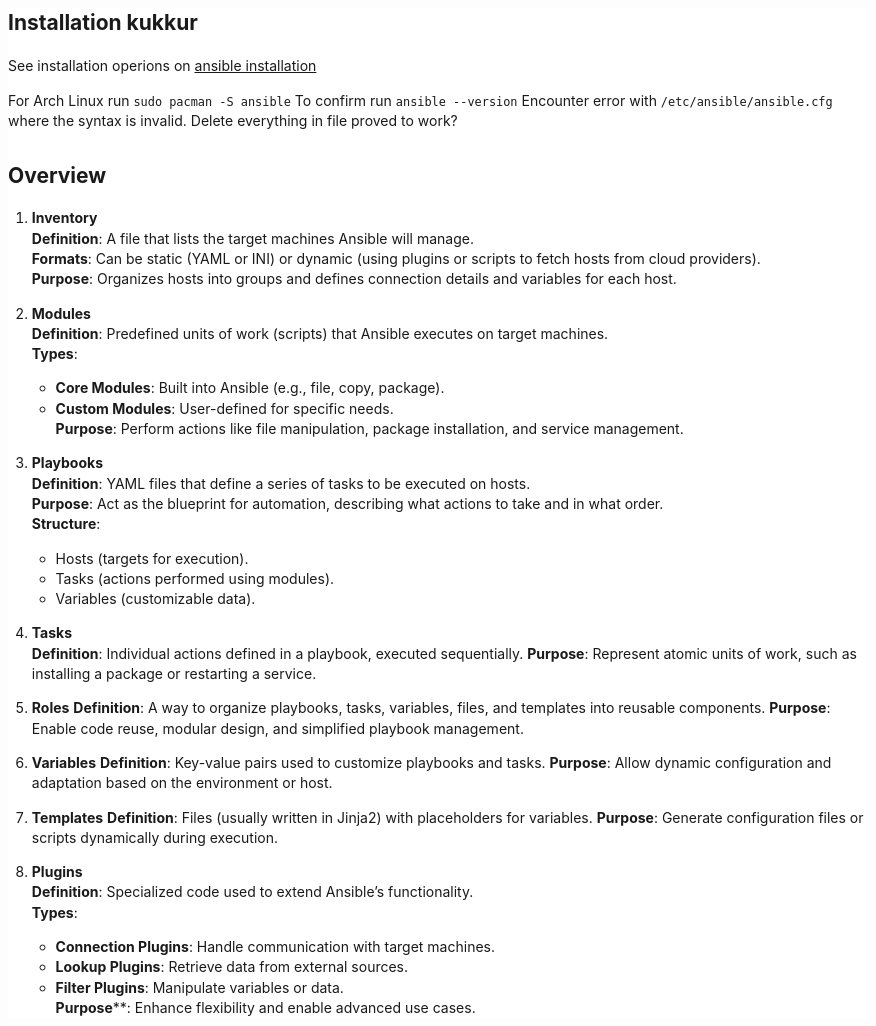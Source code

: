 ## Installation kukkur
See installation operions on [ansible installation](https://docs.ansible.com/ansible/latest/installation_guide/index.html)

For Arch Linux run `sudo pacman -S ansible`
To confirm run `ansible --version`
Encounter error with `/etc/ansible/ansible.cfg` where the syntax is invalid.
Delete everything in file proved to work?

## Overview
1. **Inventory**  
**Definition**: A file that lists the target machines Ansible will manage.  
**Formats**: Can be static (YAML or INI) or dynamic (using plugins or scripts to fetch hosts from cloud providers).  
**Purpose**: Organizes hosts into groups and defines connection details and variables for each host.  

2. **Modules**  
**Definition**: Predefined units of work (scripts) that Ansible executes on target machines.  
**Types**:
   - **Core Modules**: Built into Ansible (e.g., file, copy, package).  
   - **Custom Modules**: User-defined for specific needs.  
**Purpose**: Perform actions like file manipulation, package installation, and service management.  

3. **Playbooks**  
**Definition**: YAML files that define a series of tasks to be executed on hosts.  
**Purpose**: Act as the blueprint for automation, describing what actions to take and in what order.  
**Structure**:
    - Hosts (targets for execution).  
    - Tasks (actions performed using modules).  
    - Variables (customizable data).  

4. **Tasks**   
**Definition**: Individual actions defined in a playbook, executed sequentially.
**Purpose**: Represent atomic units of work, such as installing a package or restarting a service.

5. **Roles** 
**Definition**: A way to organize playbooks, tasks, variables, files, and templates into reusable components.
**Purpose**: Enable code reuse, modular design, and simplified playbook management.

6. **Variables** 
**Definition**: Key-value pairs used to customize playbooks and tasks.
**Purpose**: Allow dynamic configuration and adaptation based on the environment or host.

7. **Templates**
**Definition**: Files (usually written in Jinja2) with placeholders for variables.
**Purpose**: Generate configuration files or scripts dynamically during execution.

8. **Plugins**  
**Definition**: Specialized code used to extend Ansible’s functionality.  
**Types**:  
    - **Connection Plugins**: Handle communication with target machines.  
    - **Lookup Plugins**: Retrieve data from external sources.  
    - **Filter Plugins**: Manipulate variables or data.  
**Purpose****: Enhance flexibility and enable advanced use cases.  
